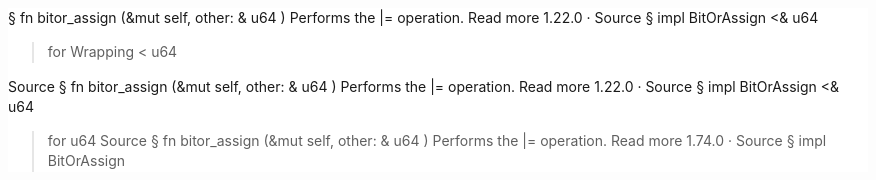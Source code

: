 §
fn
bitor_assign
(&mut self, other: &
u64
)
Performs the
|=
operation.
Read more
1.22.0
·
Source
§
impl
BitOrAssign
<&
u64
> for
Wrapping
<
u64
>
Source
§
fn
bitor_assign
(&mut self, other: &
u64
)
Performs the
|=
operation.
Read more
1.22.0
·
Source
§
impl
BitOrAssign
<&
u64
> for
u64
Source
§
fn
bitor_assign
(&mut self, other: &
u64
)
Performs the
|=
operation.
Read more
1.74.0
·
Source
§
impl
BitOrAssign